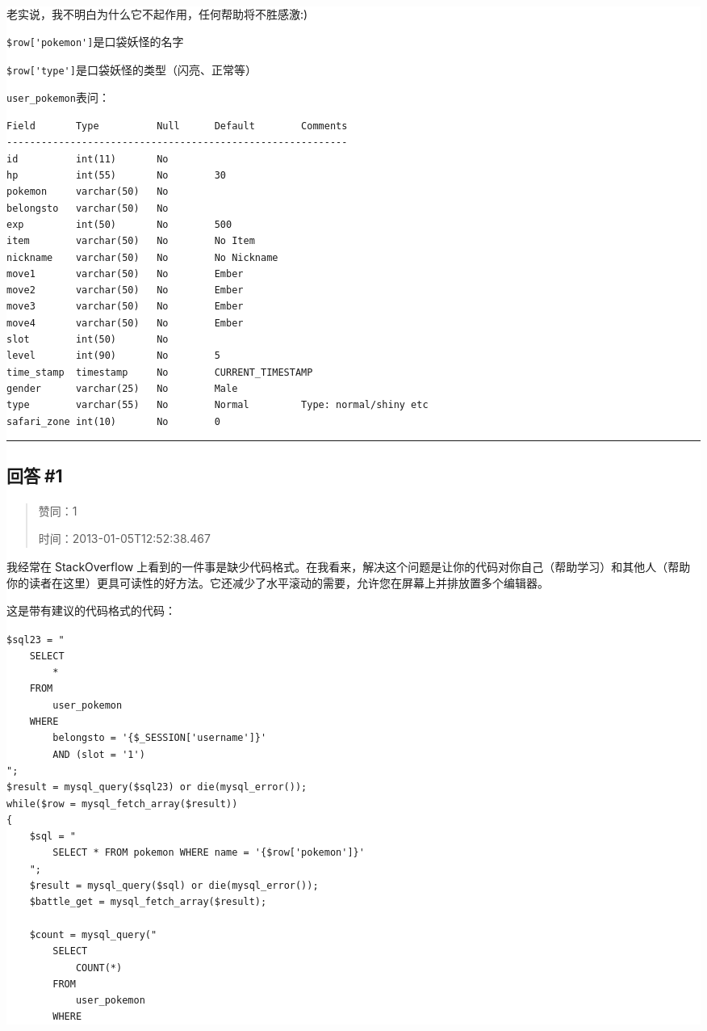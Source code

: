 老实说，我不明白为什么它不起作用，任何帮助将不胜感激:)

`$row['pokemon']`是口袋妖怪的名字

`$row['type']`是口袋妖怪的类型（闪亮、正常等）

`user_pokemon`表问：

```
Field       Type          Null      Default        Comments
-----------------------------------------------------------
id          int(11)       No                       
hp          int(55)       No        30             
pokemon     varchar(50)   No                       
belongsto   varchar(50)   No                       
exp         int(50)       No        500            
item        varchar(50)   No        No Item        
nickname    varchar(50)   No        No Nickname    
move1       varchar(50)   No        Ember          
move2       varchar(50)   No        Ember          
move3       varchar(50)   No        Ember          
move4       varchar(50)   No        Ember          
slot        int(50)       No                       
level       int(90)       No        5              
time_stamp  timestamp     No        CURRENT_TIMESTAMP
gender      varchar(25)   No        Male           
type        varchar(55)   No        Normal         Type: normal/shiny etc
safari_zone int(10)       No        0 
```

* * *

## 回答 #1

> 赞同：1
> 
> 时间：2013-01-05T12:52:38.467

我经常在 StackOverflow 上看到的一件事是缺少代码格式。在我看来，解决这个问题是让你的代码对你自己（帮助学习）和其他人（帮助你的读者在这里）更具可读性的好方法。它还减少了水平滚动的需要，允许您在屏幕上并排放置多个编辑器。

这是带有建议的代码格式的代码：

```
$sql23 = "
    SELECT
        *
    FROM
        user_pokemon
    WHERE
        belongsto = '{$_SESSION['username']}'
        AND (slot = '1')
";
$result = mysql_query($sql23) or die(mysql_error());
while($row = mysql_fetch_array($result))
{
    $sql = "
        SELECT * FROM pokemon WHERE name = '{$row['pokemon']}'
    ";
    $result = mysql_query($sql) or die(mysql_error());
    $battle_get = mysql_fetch_array($result);

    $count = mysql_query("
        SELECT
            COUNT(*)
        FROM
            user_pokemon
        WHERE
```